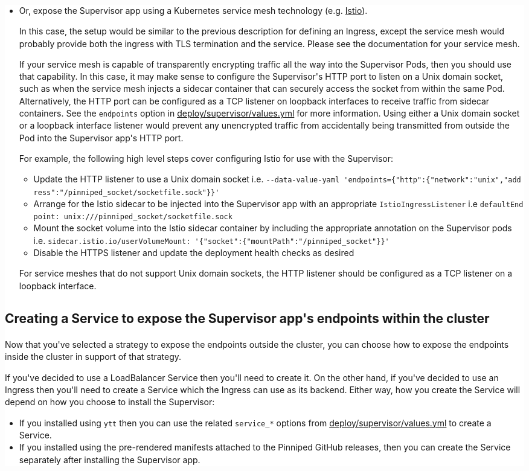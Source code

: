 - Or, expose the Supervisor app using a Kubernetes service mesh technology (e.g. [Istio](https://istio.io/)).

   In this case, the setup would be similar to the previous description
   for defining an Ingress, except the service mesh would probably provide both the ingress with TLS termination
   and the service. Please see the documentation for your service mesh.

   If your service mesh is capable of transparently encrypting traffic all the way into the
   Supervisor Pods, then you should use that capability. In this case, it may make sense to configure the Supervisor's
   HTTP port to listen on a Unix domain socket, such as when the service mesh injects a sidecar container that can
   securely access the socket from within the same Pod. Alternatively, the HTTP port can be configured as a TCP listener
   on loopback interfaces to receive traffic from sidecar containers.
   See the `endpoints` option in [deploy/supervisor/values.yml](https://github.com/vmware-tanzu/pinniped/blob/main/deploy/supervisor/values.yaml)
   for more information.
   Using either a Unix domain socket or a loopback interface listener would prevent any unencrypted traffic from
   accidentally being transmitted from outside the Pod into the Supervisor app's HTTP port.

   For example, the following high level steps cover configuring Istio for use with the Supervisor:

   - Update the HTTP listener to use a Unix domain socket
     i.e. `--data-value-yaml 'endpoints={"http":{"network":"unix","address":"/pinniped_socket/socketfile.sock"}}'`
   - Arrange for the Istio sidecar to be injected into the Supervisor app with an appropriate `IstioIngressListener`
     i.e `defaultEndpoint: unix:///pinniped_socket/socketfile.sock`
   - Mount the socket volume into the Istio sidecar container by including the appropriate annotation on the Supervisor pods
     i.e. `sidecar.istio.io/userVolumeMount: '{"socket":{"mountPath":"/pinniped_socket"}}'`
   - Disable the HTTPS listener and update the deployment health checks as desired

   For service meshes that do not support Unix domain sockets, the HTTP listener should be configured as a TCP listener on a loopback interface.

## Creating a Service to expose the Supervisor app's endpoints within the cluster

Now that you've selected a strategy to expose the endpoints outside the cluster, you can choose how to expose
the endpoints inside the cluster in support of that strategy.

If you've decided to use a LoadBalancer Service then you'll need to create it. On the other hand, if you've decided to
use an Ingress then you'll need to create a Service which the Ingress can use as its backend. Either way, how you
create the Service will depend on how you choose to install the Supervisor:

- If you installed using `ytt` then you can use
the related `service_*` options from [deploy/supervisor/values.yml](https://github.com/vmware-tanzu/pinniped/blob/main/deploy/supervisor/values.yaml)
to create a Service.
- If you installed using the pre-rendered manifests attached to the Pinniped GitHub releases, then you can create
the Service separately after installing the Supervisor app.
